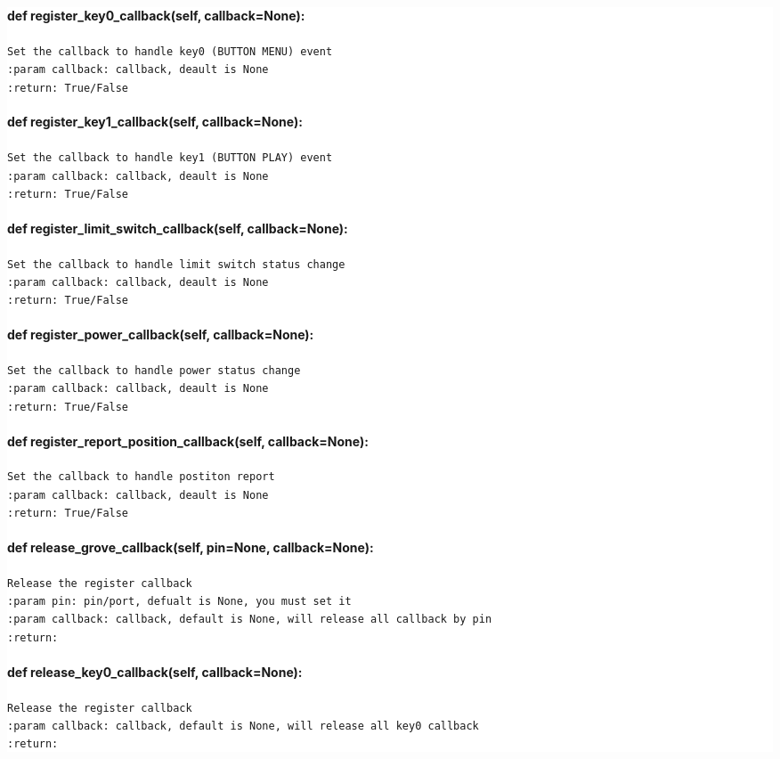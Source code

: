 #### def register_key0_callback(self, callback=None):

```
Set the callback to handle key0 (BUTTON MENU) event
:param callback: callback, deault is None
:return: True/False
```

#### def register_key1_callback(self, callback=None):

```
Set the callback to handle key1 (BUTTON PLAY) event
:param callback: callback, deault is None
:return: True/False
```

#### def register_limit_switch_callback(self, callback=None):

```
Set the callback to handle limit switch status change
:param callback: callback, deault is None
:return: True/False
```

#### def register_power_callback(self, callback=None):

```
Set the callback to handle power status change
:param callback: callback, deault is None
:return: True/False
```

#### def register_report_position_callback(self, callback=None):

```
Set the callback to handle postiton report
:param callback: callback, deault is None
:return: True/False
```

#### def release_grove_callback(self, pin=None, callback=None):

```
Release the register callback
:param pin: pin/port, defualt is None, you must set it
:param callback: callback, default is None, will release all callback by pin
:return:
```

#### def release_key0_callback(self, callback=None):

```
Release the register callback
:param callback: callback, default is None, will release all key0 callback
:return:
```

